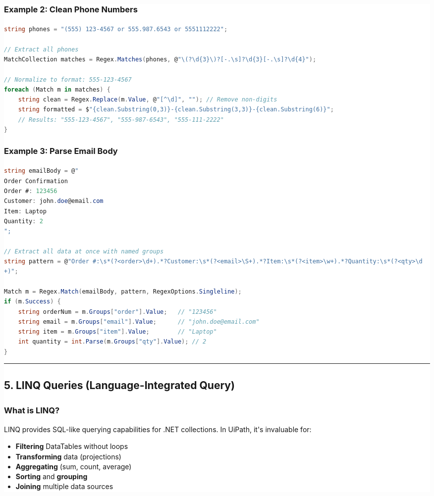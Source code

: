 ### Example 2: Clean Phone Numbers

```csharp
string phones = "(555) 123-4567 or 555.987.6543 or 5551112222";

// Extract all phones
MatchCollection matches = Regex.Matches(phones, @"\(?\d{3}\)?[-.\s]?\d{3}[-.\s]?\d{4}");

// Normalize to format: 555-123-4567
foreach (Match m in matches) {
    string clean = Regex.Replace(m.Value, @"[^\d]", ""); // Remove non-digits
    string formatted = $"{clean.Substring(0,3)}-{clean.Substring(3,3)}-{clean.Substring(6)}";
    // Results: "555-123-4567", "555-987-6543", "555-111-2222"
}

```

### Example 3: Parse Email Body

```csharp
string emailBody = @"
Order Confirmation
Order #: 123456
Customer: john.doe@email.com
Item: Laptop
Quantity: 2
";

// Extract all data at once with named groups
string pattern = @"Order #:\s*(?<order>\d+).*?Customer:\s*(?<email>\S+).*?Item:\s*(?<item>\w+).*?Quantity:\s*(?<qty>\d+)";

Match m = Regex.Match(emailBody, pattern, RegexOptions.Singleline);
if (m.Success) {
    string orderNum = m.Groups["order"].Value;   // "123456"
    string email = m.Groups["email"].Value;      // "john.doe@email.com"
    string item = m.Groups["item"].Value;        // "Laptop"
    int quantity = int.Parse(m.Groups["qty"].Value); // 2
}

```

---

## <a name="linq"></a>5. LINQ Queries (Language-Integrated Query)

### What is LINQ?

LINQ provides SQL-like querying capabilities for .NET collections. In UiPath, it's invaluable for:

- **Filtering** DataTables without loops
- **Transforming** data (projections)
- **Aggregating** (sum, count, average)
- **Sorting** and **grouping**
- **Joining** multiple data sources
